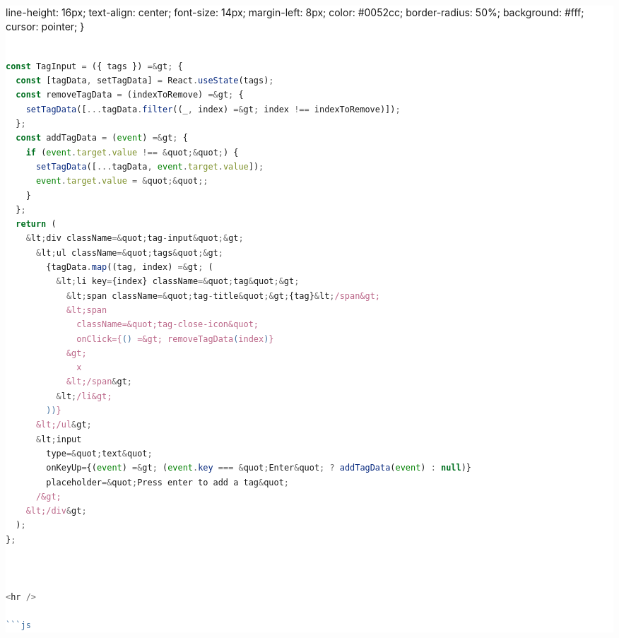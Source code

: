 <a class="sourceLine" id="cb59-52" title="52">  <span class="kw">line-height</span>: <span class="dv">16</span><span class="dt">px</span><span class="op">;</span></a>
<a class="sourceLine" id="cb59-53" title="53">  <span class="kw">text-align</span>: <span class="dv">center</span><span class="op">;</span></a>
<a class="sourceLine" id="cb59-54" title="54">  <span class="kw">font-size</span>: <span class="dv">14</span><span class="dt">px</span><span class="op">;</span></a>
<a class="sourceLine" id="cb59-55" title="55">  <span class="kw">margin-left</span>: <span class="dv">8</span><span class="dt">px</span><span class="op">;</span></a>
<a class="sourceLine" id="cb59-56" title="56">  <span class="kw">color</span>: <span class="cn">#0052cc</span><span class="op">;</span></a>
<a class="sourceLine" id="cb59-57" title="57">  <span class="kw">border-radius</span>: <span class="dv">50</span><span class="dt">%</span><span class="op">;</span></a>
<a class="sourceLine" id="cb59-58" title="58">  <span class="kw">background</span>: <span class="cn">#fff</span><span class="op">;</span></a>
<a class="sourceLine" id="cb59-59" title="59">  <span class="kw">cursor</span>: <span class="dv">pointer</span><span class="op">;</span></a>
<a class="sourceLine" id="cb59-60" title="60">}</a>



</div>


```js

const TagInput = ({ tags }) =&gt; {
  const [tagData, setTagData] = React.useState(tags);
  const removeTagData = (indexToRemove) =&gt; {
    setTagData([...tagData.filter((_, index) =&gt; index !== indexToRemove)]);
  };
  const addTagData = (event) =&gt; {
    if (event.target.value !== &quot;&quot;) {
      setTagData([...tagData, event.target.value]);
      event.target.value = &quot;&quot;;
    }
  };
  return (
    &lt;div className=&quot;tag-input&quot;&gt;
      &lt;ul className=&quot;tags&quot;&gt;
        {tagData.map((tag, index) =&gt; (
          &lt;li key={index} className=&quot;tag&quot;&gt;
            &lt;span className=&quot;tag-title&quot;&gt;{tag}&lt;/span&gt;
            &lt;span
              className=&quot;tag-close-icon&quot;
              onClick={() =&gt; removeTagData(index)}
            &gt;
              x
            &lt;/span&gt;
          &lt;/li&gt;
        ))}
      &lt;/ul&gt;
      &lt;input
        type=&quot;text&quot;
        onKeyUp={(event) =&gt; (event.key === &quot;Enter&quot; ? addTagData(event) : null)}
        placeholder=&quot;Press enter to add a tag&quot;
      /&gt;
    &lt;/div&gt;
  );
};



<hr />

```js

```